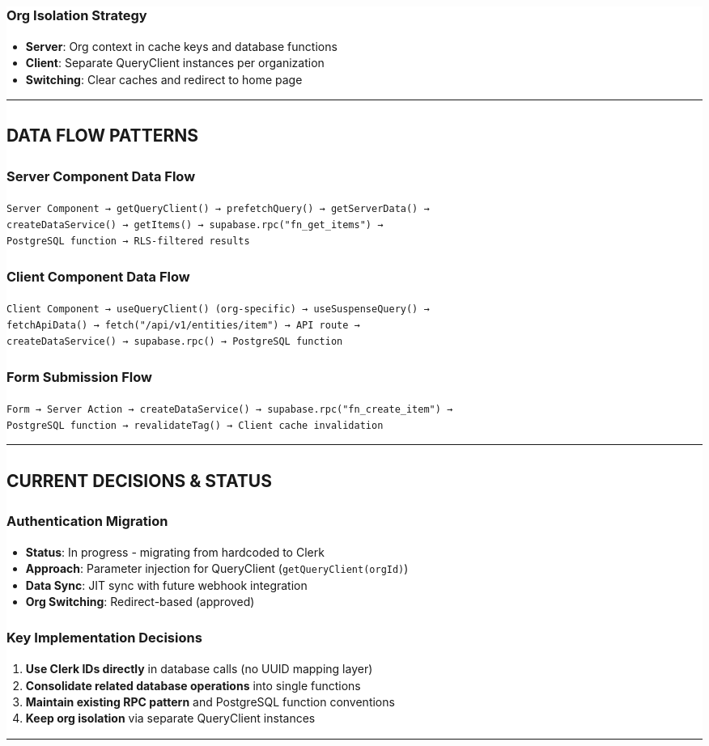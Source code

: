 ### **Org Isolation Strategy**

- **Server**: Org context in cache keys and database functions
- **Client**: Separate QueryClient instances per organization
- **Switching**: Clear caches and redirect to home page

---

## **DATA FLOW PATTERNS**

### **Server Component Data Flow**

```
Server Component → getQueryClient() → prefetchQuery() → getServerData() →
createDataService() → getItems() → supabase.rpc("fn_get_items") →
PostgreSQL function → RLS-filtered results
```

### **Client Component Data Flow**

```
Client Component → useQueryClient() (org-specific) → useSuspenseQuery() →
fetchApiData() → fetch("/api/v1/entities/item") → API route →
createDataService() → supabase.rpc() → PostgreSQL function
```

### **Form Submission Flow**

```
Form → Server Action → createDataService() → supabase.rpc("fn_create_item") →
PostgreSQL function → revalidateTag() → Client cache invalidation
```

---

## **CURRENT DECISIONS & STATUS**

### **Authentication Migration**

- **Status**: In progress - migrating from hardcoded to Clerk
- **Approach**: Parameter injection for QueryClient (`getQueryClient(orgId)`)
- **Data Sync**: JIT sync with future webhook integration
- **Org Switching**: Redirect-based (approved)

### **Key Implementation Decisions**

1. **Use Clerk IDs directly** in database calls (no UUID mapping layer)
2. **Consolidate related database operations** into single functions
3. **Maintain existing RPC pattern** and PostgreSQL function conventions
4. **Keep org isolation** via separate QueryClient instances

---

